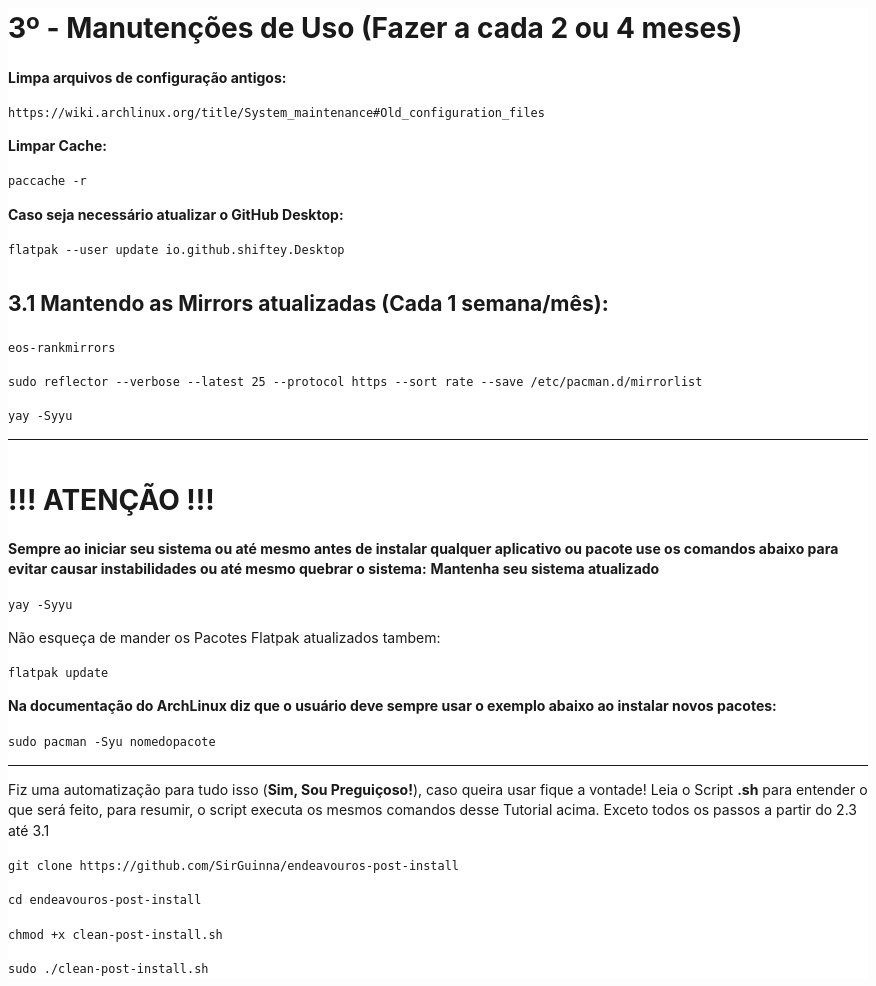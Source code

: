 
# 3º - Manutenções de Uso (Fazer a cada 2 ou 4 meses)

**Limpa arquivos de configuração antigos:**
```shellscript
https://wiki.archlinux.org/title/System_maintenance#Old_configuration_files
```

**Limpar Cache:**
```shellscript
paccache -r
```

**Caso seja necessário atualizar o GitHub Desktop:**
```shellscript
flatpak --user update io.github.shiftey.Desktop
```

## 3.1 Mantendo as Mirrors atualizadas (Cada 1 semana/mês):
```shellscript
eos-rankmirrors
```
```shellscript
sudo reflector --verbose --latest 25 --protocol https --sort rate --save /etc/pacman.d/mirrorlist

```
```shellscript
yay -Syyu
```

---

# !!! ATENÇÃO !!!
**Sempre ao iniciar seu sistema ou até mesmo antes de instalar qualquer aplicativo ou pacote use os comandos abaixo para evitar causar instabilidades ou até mesmo quebrar o sistema:**
**Mantenha seu sistema atualizado**
```shellscript
yay -Syyu
```
Não esqueça de mander os Pacotes Flatpak atualizados tambem:
```shellscript
flatpak update
```
**Na documentação do ArchLinux diz que o usuário deve sempre usar o exemplo abaixo ao instalar novos pacotes:**
```shellscript
sudo pacman -Syu nomedopacote
```

---

Fiz uma automatização para tudo isso (**Sim, Sou Preguiçoso!**), caso queira usar fique a vontade! Leia o Script **.sh** para entender o que será feito, para resumir, o script executa os mesmos comandos desse Tutorial acima. Exceto todos os passos a partir do 2.3 até 3.1
```shellscript
git clone https://github.com/SirGuinna/endeavouros-post-install
```
```shellscript
cd endeavouros-post-install
```
```shellscript
chmod +x clean-post-install.sh
```
```shellscript
sudo ./clean-post-install.sh
```